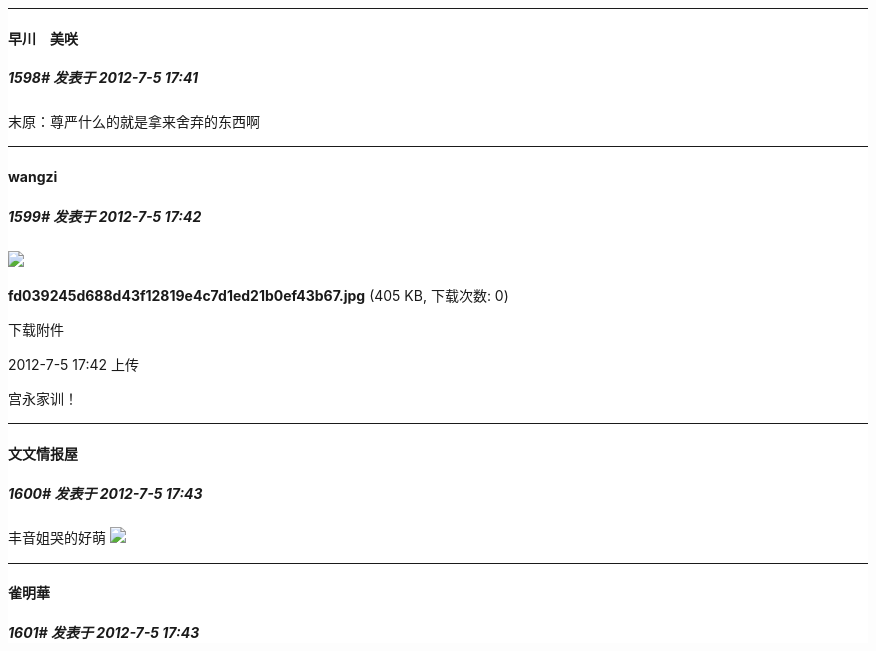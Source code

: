 
*****

####  早川　美咲  
##### 1598#       发表于 2012-7-5 17:41




末原：尊严什么的就是拿来舍弃的东西啊







*****

####  wangzi  
##### 1599#       发表于 2012-7-5 17:42




<img src="https://img.saraba1st.com/forum/pw/Mon_1207/6_415_92033513f537831.jpg" referrerpolicy="no-referrer">


<strong>fd039245d688d43f12819e4c7d1ed21b0ef43b67.jpg</strong> (405 KB, 下载次数: 0)

下载附件

2012-7-5 17:42 上传





宫永家训！







*****

####  文文情报屋  
##### 1600#       发表于 2012-7-5 17:43




丰音姐哭的好萌 <img src="https://static.saraba1st.com/image/smiley/face/119.gif" referrerpolicy="no-referrer">







*****

####  雀明華  
##### 1601#       发表于 2012-7-5 17:43

